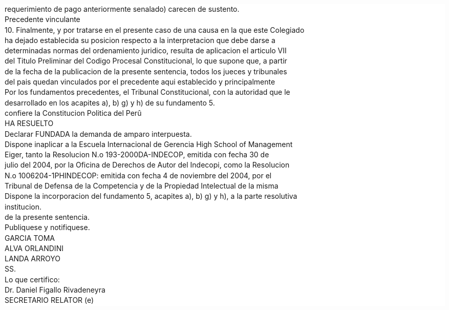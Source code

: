 requerimiento de pago anteriormente senalado) carecen de sustento.  
Precedente vinculante  
10. Finalmente, y por tratarse en el presente caso de una causa en la que este Colegiado  
ha dejado establecida su posicion respecto a la interpretacion que debe darse a  
determinadas normas del ordenamiento juridico, resulta de aplicacion el articulo VII  
del Titulo Preliminar del Codigo Procesal Constitucional, lo que supone que, a partir  
de la fecha de la publicacion de la presente sentencia, todos los jueces y tribunales  
del pais quedan vinculados por el precedente aqui establecido y principalmente  
Por los fundamentos precedentes, el Tribunal Constitucional, con la autoridad que le  
desarrollado en los acapites a), b) g) y h) de su fundamento 5.  
confiere la Constitucion Politica del Perû  
HA RESUELTO  
Declarar FUNDADA la demanda de amparo interpuesta.  
Dispone inaplicar a la Escuela Internacional de Gerencia High School of Management  
Eiger, tanto la Resolucion N.o 193-2000DA-INDECOP, emitida con fecha 30 de  
julio del 2004, por la Oficina de Derechos de Autor del Indecopi, como la Resolucion  
N.o 1006204-1PHINDECOP: emitida con fecha 4 de noviembre del 2004, por el  
Tribunal de Defensa de la Competencia y de la Propiedad Intelectual de la misma  
Dispone la incorporacion del fundamento 5, acapites a), b) g) y h), a la parte resolutiva  
institucion.  
de la presente sentencia.  
Publiquese y notifiquese.  
GARCIA TOMA  
ALVA ORLANDINI  
LANDA ARROYO  
SS.  
Lo que certifico:  
Dr. Daniel Figallo Rivadeneyra  
SECRETARIO RELATOR (e)